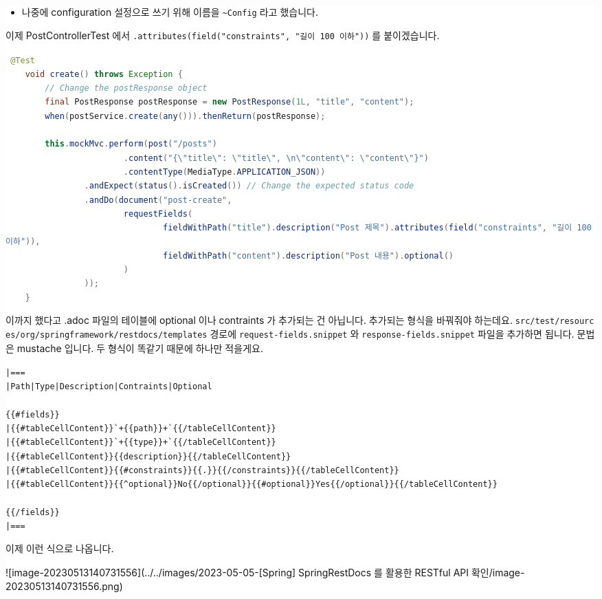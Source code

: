 - 나중에 configuration 설정으로 쓰기 위해 이름을 `~Config` 라고 했습니다.

이제 PostControllerTest 에서 `.attributes(field("constraints", "길이 100 이하"))` 를 붙이겠습니다.

```java
 @Test
    void create() throws Exception {
        // Change the postResponse object
        final PostResponse postResponse = new PostResponse(1L, "title", "content");
        when(postService.create(any())).thenReturn(postResponse);

        this.mockMvc.perform(post("/posts")
                        .content("{\"title\": \"title\", \n\"content\": \"content\"}")
                        .contentType(MediaType.APPLICATION_JSON))
                .andExpect(status().isCreated()) // Change the expected status code
                .andDo(document("post-create",
                        requestFields(
                                fieldWithPath("title").description("Post 제목").attributes(field("constraints", "길이 100 이하")),
                                fieldWithPath("content").description("Post 내용").optional()
                        )
                ));
    }
```

이까지 했다고 .adoc 파일의 테이블에 optional 이나 contraints 가 추가되는 건 아닙니다. 추가되는 형식을 바꿔줘야 하는데요. `src/test/resources/org/springframework/restdocs/templates` 경로에 `request-fields.snippet` 와 `response-fields.snippet` 파일을 추가하면 됩니다. 문법은 mustache 입니다. 두 형식이 똑같기 때문에 하나만 적을게요.

```
|===
|Path|Type|Description|Contraints|Optional

{{#fields}}
|{{#tableCellContent}}`+{{path}}+`{{/tableCellContent}}
|{{#tableCellContent}}`+{{type}}+`{{/tableCellContent}}
|{{#tableCellContent}}{{description}}{{/tableCellContent}}
|{{#tableCellContent}}{{#constraints}}{{.}}{{/constraints}}{{/tableCellContent}}
|{{#tableCellContent}}{{^optional}}No{{/optional}}{{#optional}}Yes{{/optional}}{{/tableCellContent}}

{{/fields}}
|===
```

이제 이런 식으로 나옵니다.

![image-20230513140731556](../../images/2023-05-05-[Spring] SpringRestDocs 를 활용한 RESTful API 확인/image-20230513140731556.png)



